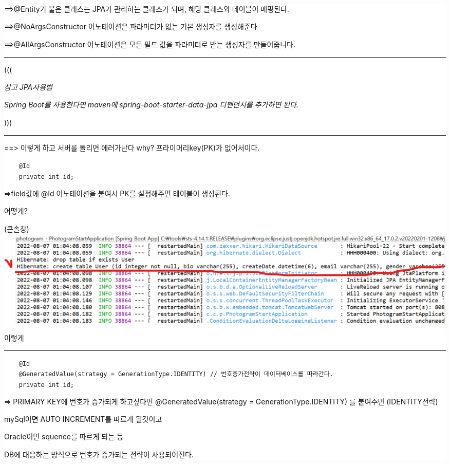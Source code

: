 ==>@Entity가 붙은 클래스는 JPA가 관리하는 클래스가 되며, 해당 클래스와 테이블이 매핑된다.

==>@NoArgsConstructor 어노테이션은 파라미터가 없는 기본 생성자를 생성해준다

==>@AllArgsConstructor 어노테이션은 모든 필드 값을 파라미터로 받는 생성자를 만들어줍니다.

---

(((

_참고 JPA사용법_

_Spring Boot를 사용한다면 maven에 spring-boot-starter-data-jpa 디펜던시를 추가하면 된다._

)))

---

==> 이렇게 하고 서버를 돌리면 에러가난다 why? 프라이머리key(PK)가 없어서이다.

```
    @Id
	private int id;

```

=>field값에 @Id 어노테이션을 붙여서 PK를 설정해주면 테이블이 생성된다.

어떻게?

(콘솔창)
![Visual Studio Code](/img/JpaTable.png)

이렇게

---

```
    @Id
	@GeneratedValue(strategy = GenerationType.IDENTITY) // 번호증가전략이 데이터베이스를 따라간다.
	private int id;
```

=> PRIMARY KEY에 번호가 증가되게 하고싶다면 @GeneratedValue(strategy = GenerationType.IDENTITY) 를 붙여주면 (IDENTITY전략)

mySql이면 AUTO INCREMENT를 따르게 될것이고

Oracle이면 squence를 따르게 되는 등

DB에 대응하는 방식으로 번호가 증가되는 전략이 사용되어진다.
